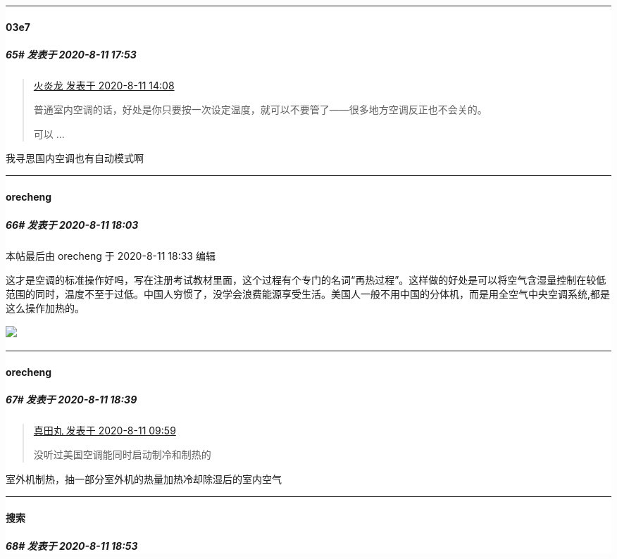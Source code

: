 
-----

####  03e7  
##### 65#       发表于 2020-8-11 17:53



<blockquote><a href="httphttps://bbs.saraba1st.com/2b/forum.php?mod=redirect&amp;goto=findpost&amp;pid=48392717&amp;ptid=1954136" target="_blank">火炎龙 发表于 2020-8-11 14:08</a>

普通室内空调的话，好处是你只要按一次设定温度，就可以不要管了——很多地方空调反正也不会关的。

可以 ...</blockquote>
我寻思国内空调也有自动模式啊







-----

####  orecheng  
##### 66#       发表于 2020-8-11 18:03



 本帖最后由 orecheng 于 2020-8-11 18:33 编辑 

这才是空调的标准操作好吗，写在注册考试教材里面，这个过程有个专门的名词“再热过程”。这样做的好处是可以将空气含湿量控制在较低范围的同时，温度不至于过低。中国人穷惯了，没学会浪费能源享受生活。美国人一般不用中国的分体机，而是用全空气中央空调系统,都是这么操作加热的。

<img src="https://pic.downk.cc/item/5f32739014195aa594a7d615.png" referrerpolicy="no-referrer">







-----

####  orecheng  
##### 67#       发表于 2020-8-11 18:39



<blockquote><a href="httphttps://bbs.saraba1st.com/2b/forum.php?mod=redirect&amp;goto=findpost&amp;pid=48390374&amp;ptid=1954136" target="_blank">真田丸 发表于 2020-8-11 09:59</a>

没听过美国空调能同时启动制冷和制热的</blockquote>
室外机制热，抽一部分室外机的热量加热冷却除湿后的室内空气







-----

####  搜索  
##### 68#       发表于 2020-8-11 18:53

